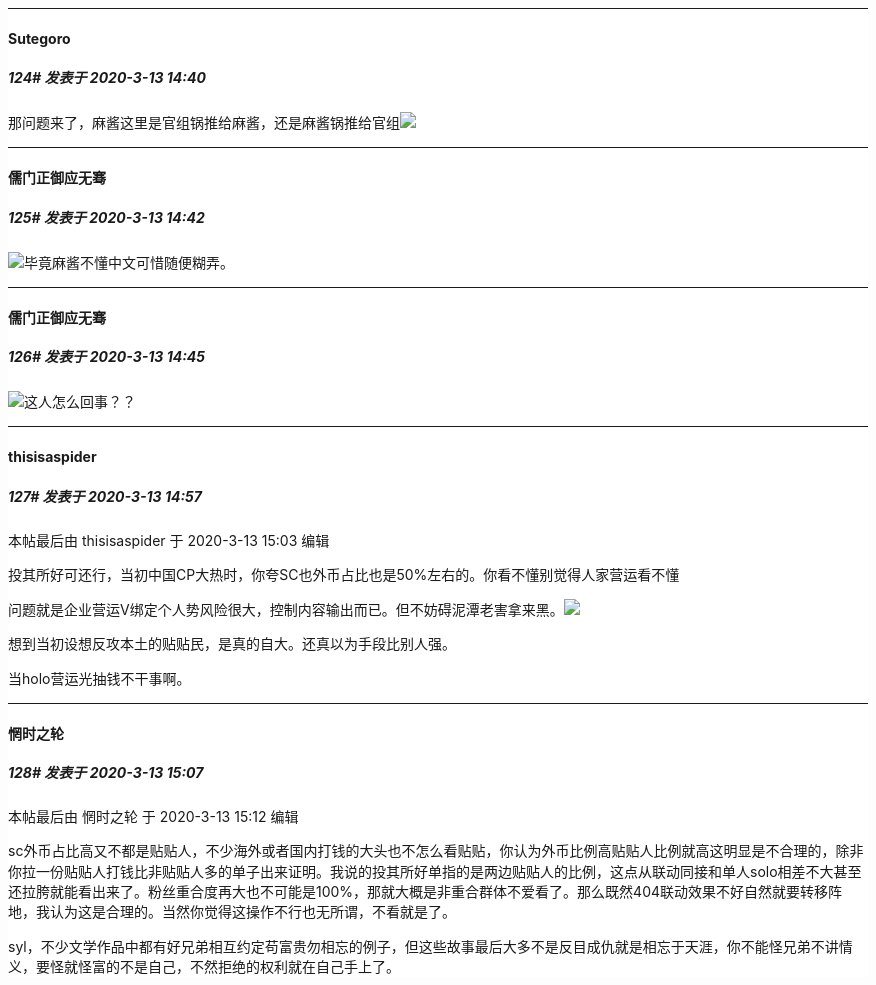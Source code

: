
-----

####  Sutegoro  
##### 124#       发表于 2020-3-13 14:40


那问题来了，麻酱这里是官组锅推给麻酱，还是麻酱锅推给官组<img src="https://static.saraba1st.com/image/smiley/face2017/067.png" referrerpolicy="no-referrer">


-----

####  儒门正御应无骞  
##### 125#       发表于 2020-3-13 14:42


<img src="https://static.saraba1st.com/image/smiley/face2017/037.png" referrerpolicy="no-referrer">毕竟麻酱不懂中文可惜随便糊弄。


-----

####  儒门正御应无骞  
##### 126#       发表于 2020-3-13 14:45


<img src="https://p.sda1.dev/0/1**13e3a61461fc7a9e10b7f278403/IMG_FAAACFE09301CC49428F87D9DCA8163B.jpeg" referrerpolicy="no-referrer">这人怎么回事？？


-----

####  thisisaspider  
##### 127#       发表于 2020-3-13 14:57


 本帖最后由 thisisaspider 于 2020-3-13 15:03 编辑 

投其所好可还行，当初中国CP大热时，你夸SC也外币占比也是50%左右的。你看不懂别觉得人家营运看不懂

问题就是企业营运V绑定个人势风险很大，控制内容输出而已。但不妨碍泥潭老害拿来黑。<img src="https://static.saraba1st.com/image/smiley/face2017/067.png" referrerpolicy="no-referrer">

想到当初设想反攻本土的贴贴民，是真的自大。还真以为手段比别人强。

当holo营运光抽钱不干事啊。


-----

####  惘时之轮  
##### 128#       发表于 2020-3-13 15:07


 本帖最后由 惘时之轮 于 2020-3-13 15:12 编辑 

sc外币占比高又不都是贴贴人，不少海外或者国内打钱的大头也不怎么看贴贴，你认为外币比例高贴贴人比例就高这明显是不合理的，除非你拉一份贴贴人打钱比非贴贴人多的单子出来证明。我说的投其所好单指的是两边贴贴人的比例，这点从联动同接和单人solo相差不大甚至还拉胯就能看出来了。粉丝重合度再大也不可能是100%，那就大概是非重合群体不爱看了。那么既然404联动效果不好自然就要转移阵地，我认为这是合理的。当然你觉得这操作不行也无所谓，不看就是了。

syl，不少文学作品中都有好兄弟相互约定苟富贵勿相忘的例子，但这些故事最后大多不是反目成仇就是相忘于天涯，你不能怪兄弟不讲情义，要怪就怪富的不是自己，不然拒绝的权利就在自己手上了。
